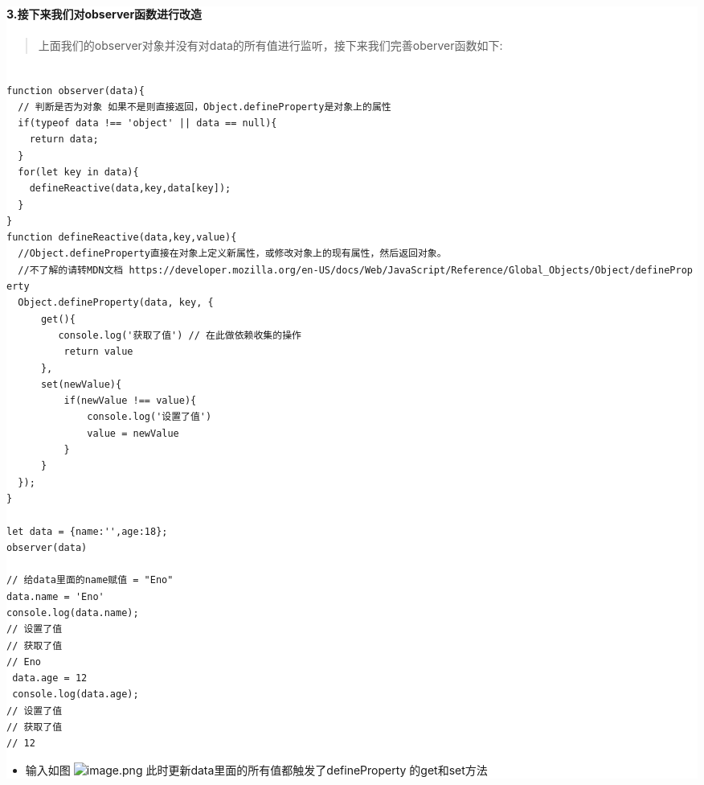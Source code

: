 
#### 3.接下来我们对observer函数进行改造
> 上面我们的observer对象并没有对data的所有值进行监听，接下来我们完善oberver函数如下:

```

function observer(data){
  // 判断是否为对象 如果不是则直接返回，Object.defineProperty是对象上的属性
  if(typeof data !== 'object' || data == null){
    return data;
  }
  for(let key in data){
    defineReactive(data,key,data[key]);
  }
}
function defineReactive(data,key,value){
  //Object.defineProperty直接在对象上定义新属性，或修改对象上的现有属性，然后返回对象。
  //不了解的请转MDN文档 https://developer.mozilla.org/en-US/docs/Web/JavaScript/Reference/Global_Objects/Object/defineProperty
  Object.defineProperty(data, key, {
      get(){
         console.log('获取了值') // 在此做依赖收集的操作
          return value 
      },
      set(newValue){
          if(newValue !== value){
              console.log('设置了值')
              value = newValue
          }
      }
  });
}

let data = {name:'',age:18};
observer(data)

// 给data里面的name赋值 = "Eno"
data.name = 'Eno'
console.log(data.name);  
// 设置了值
// 获取了值
// Eno
 data.age = 12
 console.log(data.age); 
// 设置了值
// 获取了值
// 12
```
- 输入如图
![image.png](https://upload-images.jianshu.io/upload_images/11447772-48d34407896e73ab.png?imageMogr2/auto-orient/strip%7CimageView2/2/w/1240)
此时更新data里面的所有值都触发了defineProperty 的get和set方法
